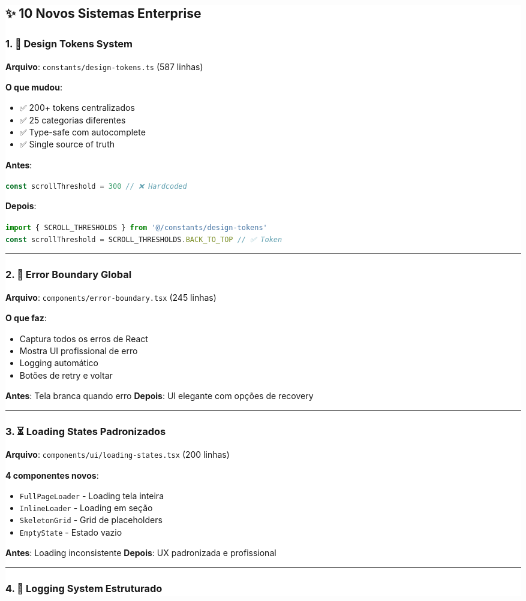 ## ✨ 10 Novos Sistemas Enterprise

### 1. 🎨 Design Tokens System

**Arquivo**: `constants/design-tokens.ts` (587 linhas)

**O que mudou**:
- ✅ 200+ tokens centralizados
- ✅ 25 categorias diferentes
- ✅ Type-safe com autocomplete
- ✅ Single source of truth

**Antes**:
```typescript
const scrollThreshold = 300 // ❌ Hardcoded
```

**Depois**:
```typescript
import { SCROLL_THRESHOLDS } from '@/constants/design-tokens'
const scrollThreshold = SCROLL_THRESHOLDS.BACK_TO_TOP // ✅ Token
```

---

### 2. 🚨 Error Boundary Global

**Arquivo**: `components/error-boundary.tsx` (245 linhas)

**O que faz**:
- Captura todos os erros de React
- Mostra UI profissional de erro
- Logging automático
- Botões de retry e voltar

**Antes**: Tela branca quando erro
**Depois**: UI elegante com opções de recovery

---

### 3. ⏳ Loading States Padronizados

**Arquivo**: `components/ui/loading-states.tsx` (200 linhas)

**4 componentes novos**:
- `FullPageLoader` - Loading tela inteira
- `InlineLoader` - Loading em seção
- `SkeletonGrid` - Grid de placeholders
- `EmptyState` - Estado vazio

**Antes**: Loading inconsistente
**Depois**: UX padronizada e profissional

---

### 4. 📝 Logging System Estruturado

